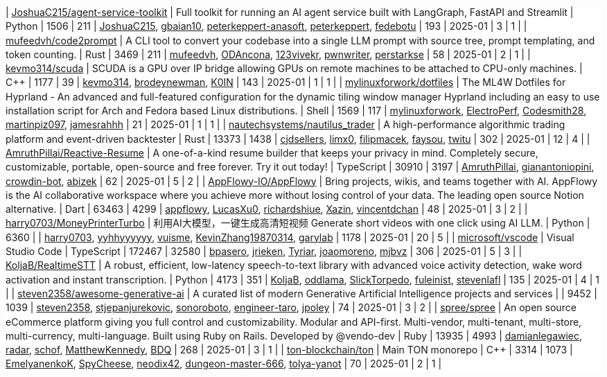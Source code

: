 | [JoshuaC215/agent-service-toolkit](https://github.com/JoshuaC215/agent-service-toolkit) | Full toolkit for running an AI agent service built with LangGraph, FastAPI and Streamlit | Python | 1506 | 211 | [JoshuaC215](https://github.com/JoshuaC215), [gbaian10](https://github.com/gbaian10), [peterkeppert-anasoft](https://github.com/peterkeppert-anasoft), [peterkeppert](https://github.com/peterkeppert), [fedebotu](https://github.com/fedebotu) | 193 | 2025-01 | 3 | 1 |
| [mufeedvh/code2prompt](https://github.com/mufeedvh/code2prompt) | A CLI tool to convert your codebase into a single LLM prompt with source tree, prompt templating, and token counting. | Rust | 3469 | 211 | [mufeedvh](https://github.com/mufeedvh), [ODAncona](https://github.com/ODAncona), [123vivekr](https://github.com/123vivekr), [pwnwriter](https://github.com/pwnwriter), [perstarkse](https://github.com/perstarkse) | 58 | 2025-01 | 2 | 1 |
| [kevmo314/scuda](https://github.com/kevmo314/scuda) | SCUDA is a GPU over IP bridge allowing GPUs on remote machines to be attached to CPU-only machines. | C++ | 1177 | 39 | [kevmo314](https://github.com/kevmo314), [brodeynewman](https://github.com/brodeynewman), [K0IN](https://github.com/K0IN) | 143 | 2025-01 | 1 | 1 |
| [mylinuxforwork/dotfiles](https://github.com/mylinuxforwork/dotfiles) | The ML4W Dotfiles for Hyprland - An advanced and full-featured configuration for the dynamic tiling window manager Hyprland including an easy to use installation script for Arch and Fedora based Linux distributions. | Shell | 1569 | 117 | [mylinuxforwork](https://github.com/mylinuxforwork), [ElectroPerf](https://github.com/ElectroPerf), [Codesmith28](https://github.com/Codesmith28), [martinpiz097](https://github.com/martinpiz097), [jamesrahhh](https://github.com/jamesrahhh) | 21 | 2025-01 | 1 | 1 |
| [nautechsystems/nautilus_trader](https://github.com/nautechsystems/nautilus_trader) | A high-performance algorithmic trading platform and event-driven backtester | Rust | 13373 | 1438 | [cjdsellers](https://github.com/cjdsellers), [limx0](https://github.com/limx0), [filipmacek](https://github.com/filipmacek), [faysou](https://github.com/faysou), [twitu](https://github.com/twitu) | 302 | 2025-01 | 12 | 4 |
| [AmruthPillai/Reactive-Resume](https://github.com/AmruthPillai/Reactive-Resume) | A one-of-a-kind resume builder that keeps your privacy in mind. Completely secure, customizable, portable, open-source and free forever. Try it out today! | TypeScript | 30910 | 3197 | [AmruthPillai](https://github.com/AmruthPillai), [gianantoniopini](https://github.com/gianantoniopini), [crowdin-bot](https://github.com/crowdin-bot), [abizek](https://github.com/abizek) | 62 | 2025-01 | 5 | 2 |
| [AppFlowy-IO/AppFlowy](https://github.com/AppFlowy-IO/AppFlowy) | Bring projects, wikis, and teams together with AI. AppFlowy is the AI collaborative workspace where you achieve more without losing control of your data. The leading open source Notion alternative. | Dart | 63463 | 4299 | [appflowy](https://github.com/appflowy), [LucasXu0](https://github.com/LucasXu0), [richardshiue](https://github.com/richardshiue), [Xazin](https://github.com/Xazin), [vincentdchan](https://github.com/vincentdchan) | 48 | 2025-01 | 3 | 2 |
| [harry0703/MoneyPrinterTurbo](https://github.com/harry0703/MoneyPrinterTurbo) | 利用AI大模型，一键生成高清短视频 Generate short videos with one click using AI LLM. | Python | 6360 |  | [harry0703](https://github.com/harry0703), [yyhhyyyyyy](https://github.com/yyhhyyyyyy), [vuisme](https://github.com/vuisme), [KevinZhang19870314](https://github.com/KevinZhang19870314), [garylab](https://github.com/garylab) | 1178 | 2025-01 | 20 | 5 |
| [microsoft/vscode](https://github.com/microsoft/vscode) | Visual Studio Code | TypeScript | 172467 | 32580 | [bpasero](https://github.com/bpasero), [jrieken](https://github.com/jrieken), [Tyriar](https://github.com/Tyriar), [joaomoreno](https://github.com/joaomoreno), [mjbvz](https://github.com/mjbvz) | 306 | 2025-01 | 5 | 3 |
| [KoljaB/RealtimeSTT](https://github.com/KoljaB/RealtimeSTT) | A robust, efficient, low-latency speech-to-text library with advanced voice activity detection, wake word activation and instant transcription. | Python | 4173 | 351 | [KoljaB](https://github.com/KoljaB), [oddlama](https://github.com/oddlama), [SlickTorpedo](https://github.com/SlickTorpedo), [fuleinist](https://github.com/fuleinist), [stevenlafl](https://github.com/stevenlafl) | 135 | 2025-01 | 4 | 1 |
| [steven2358/awesome-generative-ai](https://github.com/steven2358/awesome-generative-ai) | A curated list of modern Generative Artificial Intelligence projects and services |  | 9452 | 1039 | [steven2358](https://github.com/steven2358), [stjepanjurekovic](https://github.com/stjepanjurekovic), [sonoroboto](https://github.com/sonoroboto), [engineer-taro](https://github.com/engineer-taro), [jpoley](https://github.com/jpoley) | 74 | 2025-01 | 3 | 2 |
| [spree/spree](https://github.com/spree/spree) | An open source eCommerce platform giving you full control and customizability. Modular and API-first. Multi-vendor, multi-tenant, multi-store, multi-currency, multi-language. Built using Ruby on Rails. Developed by @vendo-dev | Ruby | 13935 | 4993 | [damianlegawiec](https://github.com/damianlegawiec), [radar](https://github.com/radar), [schof](https://github.com/schof), [MatthewKennedy](https://github.com/MatthewKennedy), [BDQ](https://github.com/BDQ) | 268 | 2025-01 | 3 | 1 |
| [ton-blockchain/ton](https://github.com/ton-blockchain/ton) | Main TON monorepo | C++ | 3314 | 1073 | [EmelyanenkoK](https://github.com/EmelyanenkoK), [SpyCheese](https://github.com/SpyCheese), [neodix42](https://github.com/neodix42), [dungeon-master-666](https://github.com/dungeon-master-666), [tolya-yanot](https://github.com/tolya-yanot) | 70 | 2025-01 | 2 | 1 |